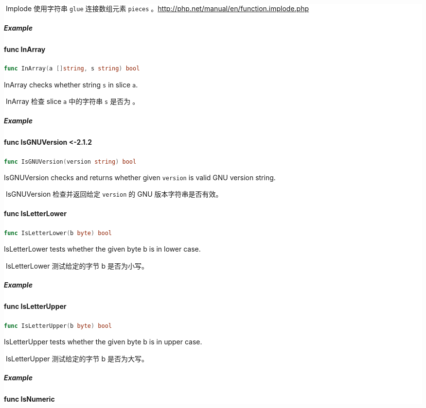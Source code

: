​	Implode 使用字符串 `glue` 连接数组元素 `pieces` 。http://php.net/manual/en/function.implode.php

##### Example

``` go
```

#### func InArray

```go
func InArray(a []string, s string) bool
```

InArray checks whether string `s` in slice `a`.

​	InArray 检查 slice `a` 中的字符串 `s` 是否为 。

##### Example

``` go
```

#### func IsGNUVersion <-2.1.2

```go
func IsGNUVersion(version string) bool
```

IsGNUVersion checks and returns whether given `version` is valid GNU version string.

​	IsGNUVersion 检查并返回给定 `version` 的 GNU 版本字符串是否有效。

#### func IsLetterLower

```go
func IsLetterLower(b byte) bool
```

IsLetterLower tests whether the given byte b is in lower case.

​	IsLetterLower 测试给定的字节 b 是否为小写。

##### Example

``` go
```

#### func IsLetterUpper

```go
func IsLetterUpper(b byte) bool
```

IsLetterUpper tests whether the given byte b is in upper case.

​	IsLetterUpper 测试给定的字节 b 是否为大写。

##### Example

``` go
```

#### func IsNumeric
